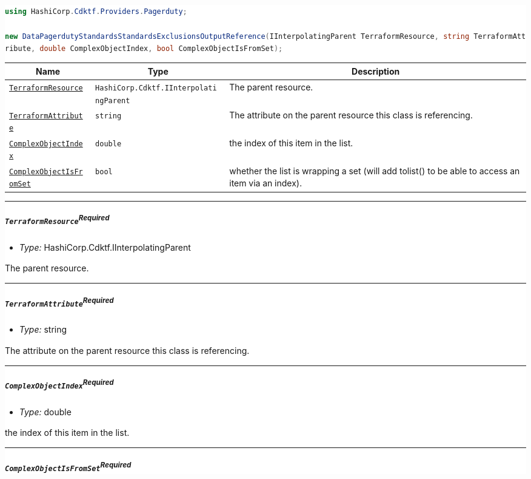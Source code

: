 ```csharp
using HashiCorp.Cdktf.Providers.Pagerduty;

new DataPagerdutyStandardsStandardsExclusionsOutputReference(IInterpolatingParent TerraformResource, string TerraformAttribute, double ComplexObjectIndex, bool ComplexObjectIsFromSet);
```

| **Name** | **Type** | **Description** |
| --- | --- | --- |
| <code><a href="#@cdktf/provider-pagerduty.dataPagerdutyStandards.DataPagerdutyStandardsStandardsExclusionsOutputReference.Initializer.parameter.terraformResource">TerraformResource</a></code> | <code>HashiCorp.Cdktf.IInterpolatingParent</code> | The parent resource. |
| <code><a href="#@cdktf/provider-pagerduty.dataPagerdutyStandards.DataPagerdutyStandardsStandardsExclusionsOutputReference.Initializer.parameter.terraformAttribute">TerraformAttribute</a></code> | <code>string</code> | The attribute on the parent resource this class is referencing. |
| <code><a href="#@cdktf/provider-pagerduty.dataPagerdutyStandards.DataPagerdutyStandardsStandardsExclusionsOutputReference.Initializer.parameter.complexObjectIndex">ComplexObjectIndex</a></code> | <code>double</code> | the index of this item in the list. |
| <code><a href="#@cdktf/provider-pagerduty.dataPagerdutyStandards.DataPagerdutyStandardsStandardsExclusionsOutputReference.Initializer.parameter.complexObjectIsFromSet">ComplexObjectIsFromSet</a></code> | <code>bool</code> | whether the list is wrapping a set (will add tolist() to be able to access an item via an index). |

---

##### `TerraformResource`<sup>Required</sup> <a name="TerraformResource" id="@cdktf/provider-pagerduty.dataPagerdutyStandards.DataPagerdutyStandardsStandardsExclusionsOutputReference.Initializer.parameter.terraformResource"></a>

- *Type:* HashiCorp.Cdktf.IInterpolatingParent

The parent resource.

---

##### `TerraformAttribute`<sup>Required</sup> <a name="TerraformAttribute" id="@cdktf/provider-pagerduty.dataPagerdutyStandards.DataPagerdutyStandardsStandardsExclusionsOutputReference.Initializer.parameter.terraformAttribute"></a>

- *Type:* string

The attribute on the parent resource this class is referencing.

---

##### `ComplexObjectIndex`<sup>Required</sup> <a name="ComplexObjectIndex" id="@cdktf/provider-pagerduty.dataPagerdutyStandards.DataPagerdutyStandardsStandardsExclusionsOutputReference.Initializer.parameter.complexObjectIndex"></a>

- *Type:* double

the index of this item in the list.

---

##### `ComplexObjectIsFromSet`<sup>Required</sup> <a name="ComplexObjectIsFromSet" id="@cdktf/provider-pagerduty.dataPagerdutyStandards.DataPagerdutyStandardsStandardsExclusionsOutputReference.Initializer.parameter.complexObjectIsFromSet"></a>
